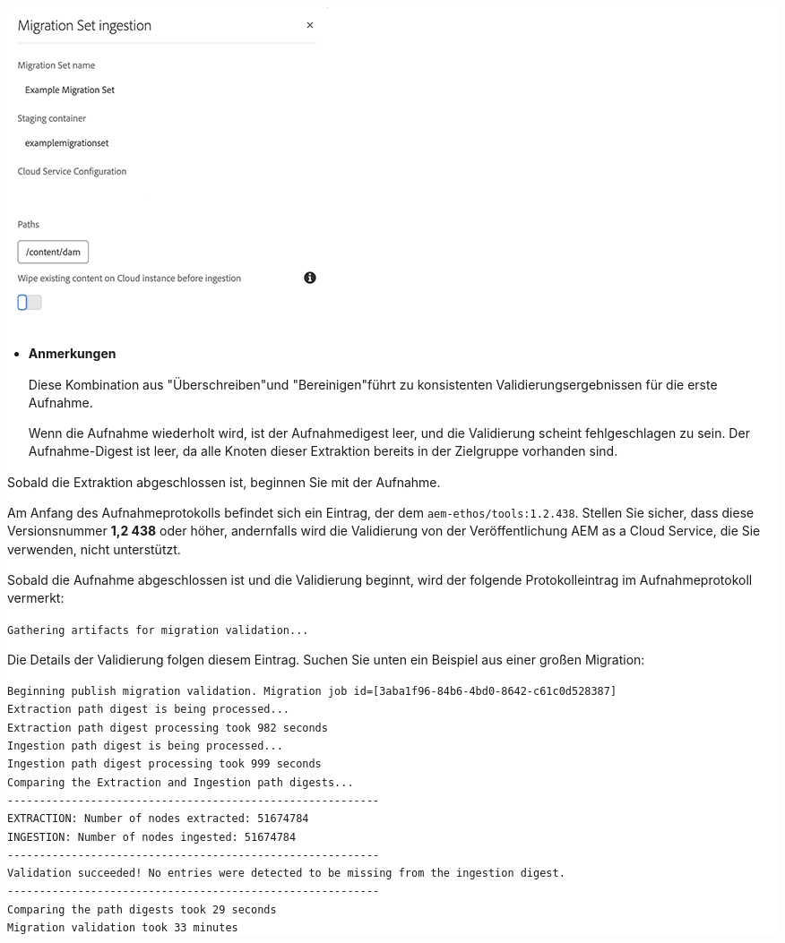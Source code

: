    ![image](/help/journey-migration/content-transfer-tool/assets/CTTingestion.png)

* **Anmerkungen**

   Diese Kombination aus &quot;Überschreiben&quot;und &quot;Bereinigen&quot;führt zu konsistenten Validierungsergebnissen für die erste Aufnahme.

   Wenn die Aufnahme wiederholt wird, ist der Aufnahmedigest leer, und die Validierung scheint fehlgeschlagen zu sein. Der Aufnahme-Digest ist leer, da alle Knoten dieser Extraktion bereits in der Zielgruppe vorhanden sind.

Sobald die Extraktion abgeschlossen ist, beginnen Sie mit der Aufnahme.

Am Anfang des Aufnahmeprotokolls befindet sich ein Eintrag, der dem `aem-ethos/tools:1.2.438`. Stellen Sie sicher, dass diese Versionsnummer **1,2 438** oder höher, andernfalls wird die Validierung von der Veröffentlichung AEM as a Cloud Service, die Sie verwenden, nicht unterstützt.

Sobald die Aufnahme abgeschlossen ist und die Validierung beginnt, wird der folgende Protokolleintrag im Aufnahmeprotokoll vermerkt:

```
Gathering artifacts for migration validation...  
```

Die Details der Validierung folgen diesem Eintrag. Suchen Sie unten ein Beispiel aus einer großen Migration:

```
Beginning publish migration validation. Migration job id=[3aba1f96-84b6-4bd0-8642-c61c0d528387]
Extraction path digest is being processed...
Extraction path digest processing took 982 seconds
Ingestion path digest is being processed...
Ingestion path digest processing took 999 seconds
Comparing the Extraction and Ingestion path digests...
----------------------------------------------------------
EXTRACTION: Number of nodes extracted: 51674784
INGESTION: Number of nodes ingested: 51674784
----------------------------------------------------------
Validation succeeded! No entries were detected to be missing from the ingestion digest.
----------------------------------------------------------
Comparing the path digests took 29 seconds
Migration validation took 33 minutes
```
